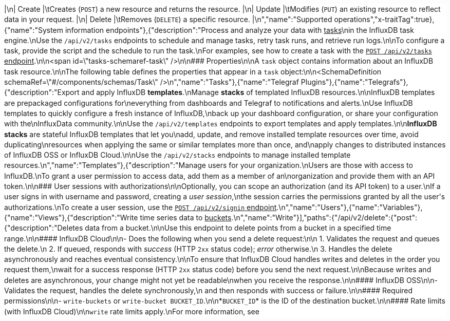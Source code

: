 |\\n| Create    |\\tCreates (`POST`) a new resource and returns the resource.              |\\n| Update    |\\tModifies (`PUT`) an existing resource to reflect data in your request. |\\n| Delete    |\\tRemoves (`DELETE`) a specific resource.                                |\\n\",\"name\":\"Supported operations\",\"x-traitTag\":true},{\"name\":\"System information endpoints\"},{\"description\":\"Process and analyze your data with [tasks](/influxdb/latest/reference/glossary/#task)\\nin the InfluxDB task engine.\\nUse the `/api/v2/tasks` endpoints to schedule and manage tasks, retry task runs, and retrieve run logs.\\n\\nTo configure a task, provide the script and the schedule to run the task.\\nFor examples, see how to create a task with the [`POST /api/v2/tasks` endpoint](#operation/PostTasks).\\n\\n<span id=\\\"tasks-schemaref-task\\\" />\\n\\n### Properties\\n\\nA `task` object contains information about an InfluxDB task resource.\\n\\nThe following table defines the properties that appear in a `task` object:\\n\\n<SchemaDefinition schemaRef=\\\"#/components/schemas/Task\\\" />\\n\",\"name\":\"Tasks\"},{\"name\":\"Telegraf Plugins\"},{\"name\":\"Telegrafs\"},{\"description\":\"Export and apply InfluxDB **templates**.\\nManage **stacks** of templated InfluxDB resources.\\n\\nInfluxDB templates are prepackaged configurations for\\neverything from dashboards and Telegraf to notifications and alerts.\\nUse InfluxDB templates to quickly configure a fresh instance of InfluxDB,\\nback up your dashboard configuration, or share your configuration with the\\nInfluxData community.\\n\\nUse the `/api/v2/templates` endpoints to export templates and apply templates.\\n\\n**InfluxDB stacks** are stateful InfluxDB templates that let you\\nadd, update, and remove installed template resources over time, avoid duplicating\\nresources when applying the same or similar templates more than once, and\\napply changes to distributed instances of InfluxDB OSS or InfluxDB Cloud.\\n\\nUse the `/api/v2/stacks` endpoints to manage installed template resources.\\n\",\"name\":\"Templates\"},{\"description\":\"Manage users for your organization.\\nUsers are those with access to InfluxDB.\\nTo grant a user permission to access data, add them as a member of an\\norganization and provide them with an API token.\\n\\n### User sessions with authorizations\\n\\nOptionally, you can scope an authorization (and its API token) to a user.\\nIf a user signs in with username and password, creating a _user session_,\\nthe session carries the permissions granted by all the user's authorizations.\\nTo create a user session, use the [`POST /api/v2/signin` endpoint](#operation/PostSignin).\\n\",\"name\":\"Users\"},{\"name\":\"Variables\"},{\"name\":\"Views\"},{\"description\":\"Write time series data to [buckets](/influxdb/latest/reference/glossary/#bucket).\\n\",\"name\":\"Write\"}],\"paths\":{\"/api/v2/delete\":{\"post\":{\"description\":\"Deletes data from a bucket.\\n\\nUse this endpoint to delete points from a bucket in a specified time range.\\n\\n#### InfluxDB Cloud\\n\\n- Does the following when you send a delete request:\\n\\n  1. Validates the request and queues the delete.\\n  2. If queued, responds with _success_ (HTTP `2xx` status code); _error_ otherwise.\\n  3. Handles the delete asynchronously and reaches eventual consistency.\\n\\nTo ensure that InfluxDB Cloud handles writes and deletes in the order you request them,\\nwait for a success response (HTTP `2xx` status code) before you send the next request.\\n\\nBecause writes and deletes are asynchronous, your change might not yet be readable\\nwhen you receive the response.\\n\\n#### InfluxDB OSS\\n\\n- Validates the request, handles the delete synchronously,\\n  and then responds with success or failure.\\n\\n#### Required permissions\\n\\n- `write-buckets` or `write-bucket BUCKET_ID`.\\n\\n*`BUCKET_ID`* is the ID of the destination bucket.\\n\\n#### Rate limits (with InfluxDB Cloud)\\n\\n`write` rate limits apply.\\nFor more information, see